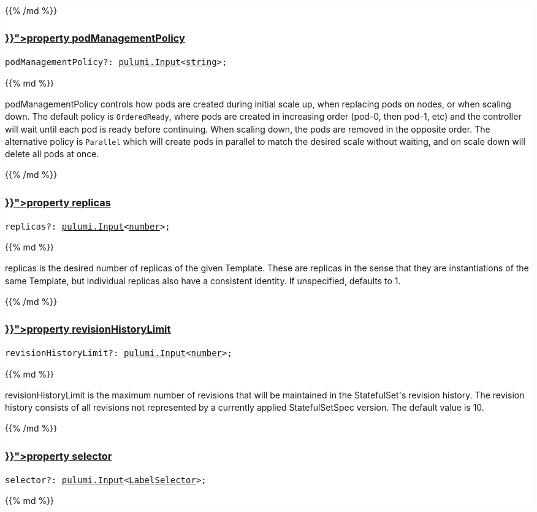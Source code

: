 {{% /md %}}
<h3 class="pdoc-member-header" id="StatefulSetSpec-podManagementPolicy">
<a class="pdoc-child-name" href="{{< pkg-url pkg="kubernetes" path="types/input.ts#L3421" >}}">property <b>podManagementPolicy</b></a>
</h3>
<div class="pdoc-member-contents">
<pre class="highlight"><span class='kd'></span>podManagementPolicy?: <a href='/docs/reference/pkg/nodejs/pulumi/pulumi/#Input'>pulumi.Input</a>&lt;<span class='kd'><a href='https://developer.mozilla.org/en-US/docs/Web/JavaScript/Reference/Global_Objects/String'>string</a></span>&gt;;</pre>
{{% md %}}

podManagementPolicy controls how pods are created during initial scale up, when replacing
pods on nodes, or when scaling down. The default policy is `OrderedReady`, where pods are
created in increasing order (pod-0, then pod-1, etc) and the controller will wait until
each pod is ready before continuing. When scaling down, the pods are removed in the
opposite order. The alternative policy is `Parallel` which will create pods in parallel to
match the desired scale without waiting, and on scale down will delete all pods at once.

{{% /md %}}
</div>
<h3 class="pdoc-member-header" id="StatefulSetSpec-replicas">
<a class="pdoc-child-name" href="{{< pkg-url pkg="kubernetes" path="types/input.ts#L3428" >}}">property <b>replicas</b></a>
</h3>
<div class="pdoc-member-contents">
<pre class="highlight"><span class='kd'></span>replicas?: <a href='/docs/reference/pkg/nodejs/pulumi/pulumi/#Input'>pulumi.Input</a>&lt;<span class='kd'><a href='https://developer.mozilla.org/en-US/docs/Web/JavaScript/Reference/Global_Objects/Number'>number</a></span>&gt;;</pre>
{{% md %}}

replicas is the desired number of replicas of the given Template. These are replicas in the
sense that they are instantiations of the same Template, but individual replicas also have
a consistent identity. If unspecified, defaults to 1.

{{% /md %}}
</div>
<h3 class="pdoc-member-header" id="StatefulSetSpec-revisionHistoryLimit">
<a class="pdoc-child-name" href="{{< pkg-url pkg="kubernetes" path="types/input.ts#L3435" >}}">property <b>revisionHistoryLimit</b></a>
</h3>
<div class="pdoc-member-contents">
<pre class="highlight"><span class='kd'></span>revisionHistoryLimit?: <a href='/docs/reference/pkg/nodejs/pulumi/pulumi/#Input'>pulumi.Input</a>&lt;<span class='kd'><a href='https://developer.mozilla.org/en-US/docs/Web/JavaScript/Reference/Global_Objects/Number'>number</a></span>&gt;;</pre>
{{% md %}}

revisionHistoryLimit is the maximum number of revisions that will be maintained in the
StatefulSet's revision history. The revision history consists of all revisions not
represented by a currently applied StatefulSetSpec version. The default value is 10.

{{% /md %}}
</div>
<h3 class="pdoc-member-header" id="StatefulSetSpec-selector">
<a class="pdoc-child-name" href="{{< pkg-url pkg="kubernetes" path="types/input.ts#L3442" >}}">property <b>selector</b></a>
</h3>
<div class="pdoc-member-contents">
<pre class="highlight"><span class='kd'></span>selector?: <a href='/docs/reference/pkg/nodejs/pulumi/pulumi/#Input'>pulumi.Input</a>&lt;<a href='#LabelSelector'>LabelSelector</a>&gt;;</pre>
{{% md %}}
